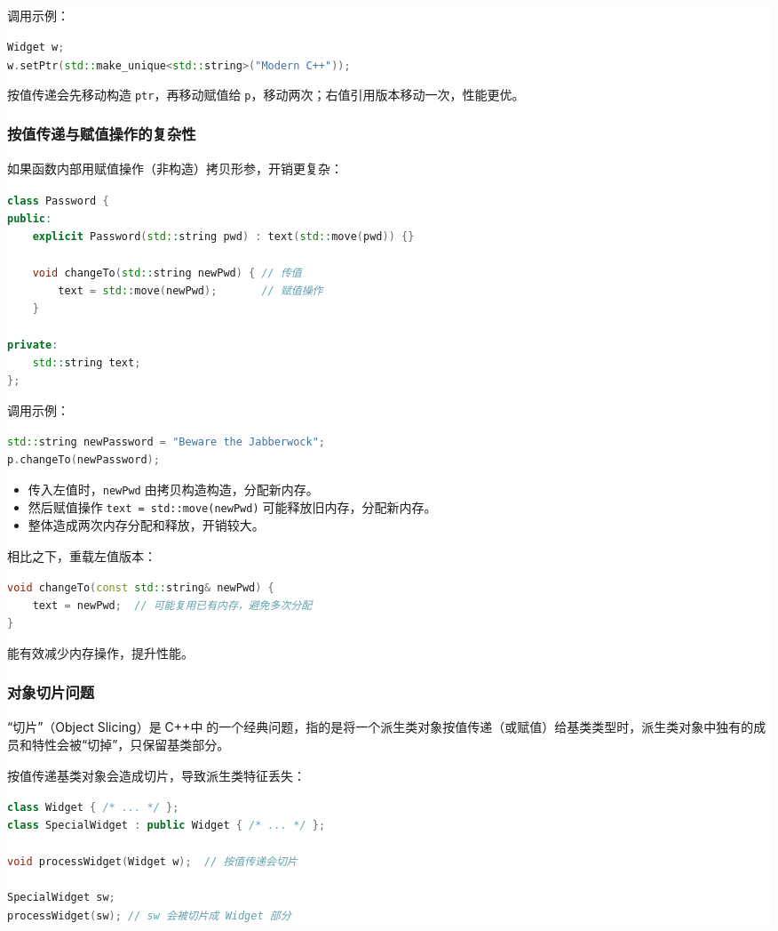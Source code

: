 调用示例：

```cpp
Widget w;
w.setPtr(std::make_unique<std::string>("Modern C++"));
```

按值传递会先移动构造 `ptr`，再移动赋值给 `p`，移动两次；右值引用版本移动一次，性能更优。

### 按值传递与赋值操作的复杂性

如果函数内部用赋值操作（非构造）拷贝形参，开销更复杂：

```cpp
class Password {
public:
    explicit Password(std::string pwd) : text(std::move(pwd)) {}

    void changeTo(std::string newPwd) { // 传值
        text = std::move(newPwd);       // 赋值操作
    }

private:
    std::string text;
};
```

调用示例：

```cpp
std::string newPassword = "Beware the Jabberwock";
p.changeTo(newPassword);
```

- 传入左值时，`newPwd` 由拷贝构造构造，分配新内存。
- 然后赋值操作 `text = std::move(newPwd)` 可能释放旧内存，分配新内存。
- 整体造成两次内存分配和释放，开销较大。

相比之下，重载左值版本：

```cpp
void changeTo(const std::string& newPwd) {
    text = newPwd;  // 可能复用已有内存，避免多次分配
}
```

能有效减少内存操作，提升性能。

### 对象切片问题

“切片”（Object Slicing）是 C++中 的一个经典问题，指的是将一个派生类对象按值传递（或赋值）给基类类型时，派生类对象中独有的成员和特性会被“切掉”，只保留基类部分。

按值传递基类对象会造成切片，导致派生类特征丢失：

```cpp
class Widget { /* ... */ };
class SpecialWidget : public Widget { /* ... */ };

void processWidget(Widget w);  // 按值传递会切片

SpecialWidget sw;
processWidget(sw); // sw 会被切片成 Widget 部分
```
